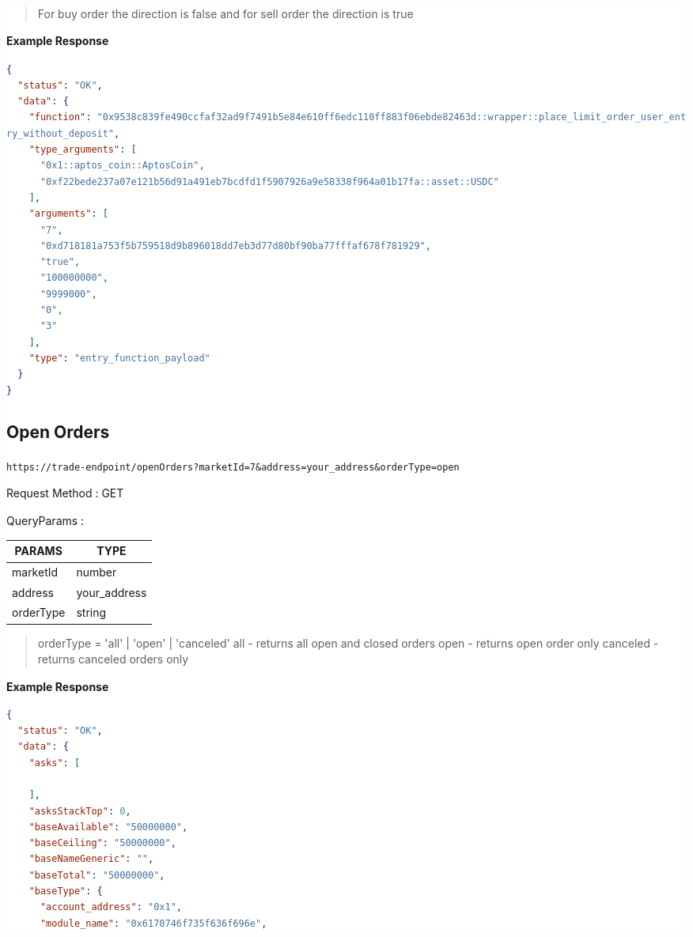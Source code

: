> For buy order the direction is false and for sell order the direction is true

**Example Response**

```JSON
{
  "status": "OK",
  "data": {
    "function": "0x9538c839fe490ccfaf32ad9f7491b5e84e610ff6edc110ff883f06ebde82463d::wrapper::place_limit_order_user_entry_without_deposit",
    "type_arguments": [
      "0x1::aptos_coin::AptosCoin",
      "0xf22bede237a07e121b56d91a491eb7bcdfd1f5907926a9e58338f964a01b17fa::asset::USDC"
    ],
    "arguments": [
      "7",
      "0xd718181a753f5b759518d9b896018dd7eb3d77d80bf90ba77fffaf678f781929",
      "true",
      "100000000",
      "9999000",
      "0",
      "3"
    ],
    "type": "entry_function_payload"
  }
}
```

## Open Orders

```
https://trade-endpoint/openOrders?marketId=7&address=your_address&orderType=open
```

Request Method : GET

QueryParams :

| PARAMS    | TYPE         |
| --------- | ------------ |
| marketId  | number       |
| address   | your_address |
| orderType | string       |

> orderType = 'all' | 'open' | 'canceled'
> all - returns all open and closed orders
> open - returns open order only
> canceled - returns canceled orders only

**Example Response**

```JSON
{
  "status": "OK",
  "data": {
    "asks": [

    ],
    "asksStackTop": 0,
    "baseAvailable": "50000000",
    "baseCeiling": "50000000",
    "baseNameGeneric": "",
    "baseTotal": "50000000",
    "baseType": {
      "account_address": "0x1",
      "module_name": "0x6170746f735f636f696e",
```